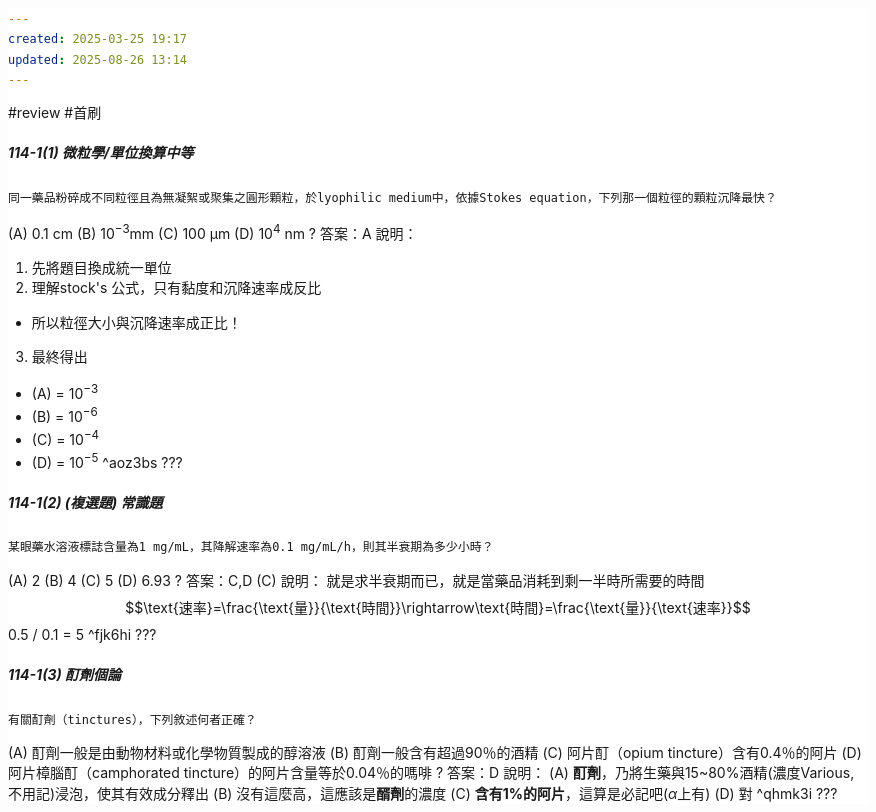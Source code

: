 ```yaml
---
created: 2025-03-25 19:17
updated: 2025-08-26 13:14
---
```

#review #首刷 

##### 114-1(1) 微粒學/單位換算中等
```Question
同一藥品粉碎成不同粒徑且為無凝絮或聚集之圓形顆粒，於lyophilic medium中，依據Stokes equation，下列那一個粒徑的顆粒沉降最快？
```
(A) 0.1 cm
(B) $10^{-3}$mm 
(C) 100 μm
(D) $10^4$ nm
?
答案：A
說明：
1. 先將題目換成統一單位
2. 理解stock's 公式，只有黏度和沉降速率成反比
- 所以粒徑大小與沉降速率成正比！
3. 最終得出
- (A) = 10$^{-3}$
- (B) = 10$^{-6}$
- (C) = 10$^{-4}$
- (D) = 10$^{-5}$ ^aoz3bs
???

##### 114-1(2) (**複選題**) 常識題
```Question
某眼藥水溶液標誌含量為1 mg/mL，其降解速率為0.1 mg/mL/h，則其半衰期為多少小時？
```
(A) 2
(B) 4
(C) 5
(D) 6.93
?
答案：C,D (C)
說明：
就是求半衰期而已，就是當藥品消耗到剩一半時所需要的時間
$$\text{速率}=\frac{\text{量}}{\text{時間}}\rightarrow\text{時間}=\frac{\text{量}}{\text{速率}}$$
0.5 / 0.1 = 5 ^fjk6hi
???

##### 114-1(3) 酊劑個論
```Question
有關酊劑（tinctures），下列敘述何者正確？
```
(A) 酊劑一般是由動物材料或化學物質製成的醇溶液
(B) 酊劑一般含有超過90％的酒精
(C) 阿片酊（opium tincture）含有0.4％的阿片
(D) 阿片樟腦酊（camphorated tincture）的阿片含量等於0.04％的嗎啡
?
答案：D
說明：
(A) **酊劑**，乃將生藥與15~80%酒精(濃度Various, 不用記)浸泡，使其有效成分釋出
(B) 沒有這麼高，這應該是**醑劑**的濃度
(C) **含有1%的阿片**，這算是必記吧($\alpha$上有)
(D) 對 ^qhmk3i
???
